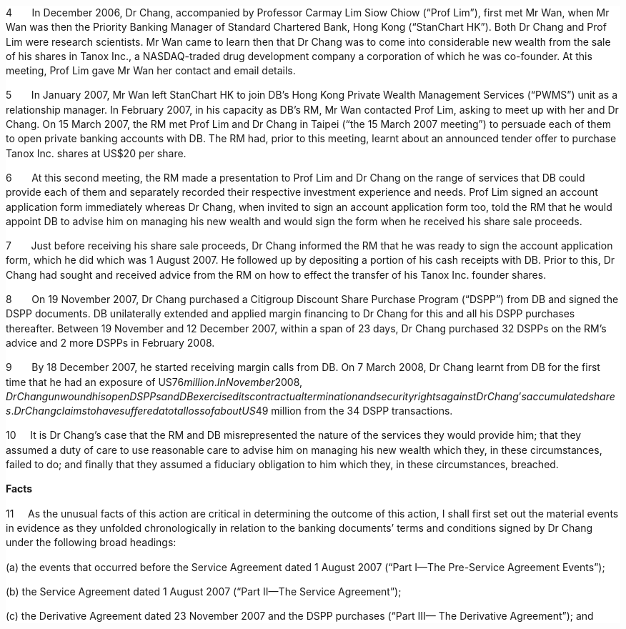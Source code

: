 4       In December 2006, Dr Chang, accompanied by Professor Carmay Lim Siow Chiow (“Prof Lim”), first met Mr Wan, when Mr Wan was then the Priority Banking Manager of Standard Chartered Bank, Hong Kong (“StanChart HK”). Both Dr Chang and Prof Lim were research scientists. Mr Wan came to learn then that Dr Chang was to come into considerable new wealth from the sale of his shares in Tanox Inc., a NASDAQ-traded drug development company a corporation of which he was co-founder. At this meeting, Prof Lim gave Mr Wan her contact and email details. 

5       In January 2007, Mr Wan left StanChart HK to join DB’s Hong Kong Private Wealth Management Services (“PWMS”) unit as a relationship manager. In February 2007, in his capacity as DB’s RM, Mr Wan contacted Prof Lim, asking to meet up with her and Dr Chang. On 15 March 2007, the RM met Prof Lim and Dr Chang in Taipei (“the 15 March 2007 meeting”) to persuade each of them to open private banking accounts with DB. The RM had, prior to this meeting, learnt about an announced tender offer to purchase Tanox Inc. shares at US$20 per share. 

6       At this second meeting, the RM made a presentation to Prof Lim and Dr Chang on the range of services that DB could provide each of them and separately recorded their respective investment experience and needs. Prof Lim signed an account application form immediately whereas Dr Chang, when invited to sign an account application form too, told the RM that he would appoint DB to advise him on managing his new wealth and would sign the form when he received his share sale proceeds. 

7       Just before receiving his share sale proceeds, Dr Chang informed the RM that he was ready to sign the account application form, which he did which was 1 August 2007. He followed up by depositing a portion of his cash receipts with DB. Prior to this, Dr Chang had sought and received advice from the RM on how to effect the transfer of his Tanox Inc. founder shares. 

8       On 19 November 2007, Dr Chang purchased a Citigroup Discount Share Purchase Program (“DSPP”) from DB and signed the DSPP documents. DB unilaterally extended and applied margin financing to Dr Chang for this and all his DSPP purchases thereafter. Between 19 November and 12 December 2007, within a span of 23 days, Dr Chang purchased 32 DSPPs on the RM’s advice and 2 more DSPPs in February 2008. 

9       By 18 December 2007, he started receiving margin calls from DB. On 7 March 2008, Dr Chang learnt from DB for the first time that he had an exposure of US$76 million. In November 2008, Dr Chang unwound his open DSPPs and DB exercised its contractual termination and security rights against Dr Chang’s accumulated shares. Dr Chang claims to have suffered a total loss of about US$49 million from the 34 DSPP transactions. 

10     It is Dr Chang’s case that the RM and DB misrepresented the nature of the services they would provide him; that they assumed a duty of care to use reasonable care to advise him on managing his new wealth which they, in these circumstances, failed to do; and finally that they assumed a fiduciary obligation to him which they, in these circumstances, breached. 

**Facts** 


11     As the unusual facts of this action are critical in determining the outcome of this action, I shall first set out the material events in evidence as they unfolded chronologically in relation to the banking documents’ terms and conditions signed by Dr Chang under the following broad headings: 

 (a) the events that occurred before the Service Agreement dated 1 August 2007 (“Part I—The Pre-Service Agreement Events”); 

 (b) the Service Agreement dated 1 August 2007 (“Part II—The Service Agreement”); 

 (c) the Derivative Agreement dated 23 November 2007 and the DSPP purchases (“Part III— The Derivative Agreement”); and 

